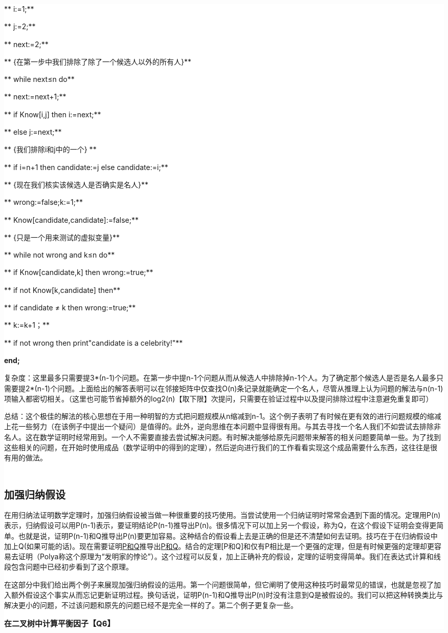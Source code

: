 ** i:=1;**

** j:=2;**

** next:=2;**

** {在第一步中我们排除了除了一个候选人以外的所有人}**

** while next≤n do**

** next:=next+1;**

** if Know[i,j] then i:=next;**

** else j:=next;**

** {我们排除i和j中的一个} **

** if i=n+1 then candidate:=j else candidate:=i;**

** {现在我们核实该候选人是否确实是名人}**

** wrong:=false;k:=1;**

** Know[candidate,candidate]:=false;**

** {只是一个用来测试的虚拟变量}**

** while not wrong and k≤n do**

** if Know[candidate,k] then wrong:=true;**

** if not Know[k,candidate] then**

** if candidate ≠ k then wrong:=true;**

** k:=k+1；**

** if not wrong then print"candidate is a celebrity!"**

**end;**

复杂度：这里最多只需要提3*(n-1)个问题。在第一步中提n-1个问题从而从候选人中排除掉n-1个人。为了确定那个候选人是否是名人最多只需要提2*(n-1)个问题。上面给出的解答表明可以在邻接矩阵中仅查找O(n)条记录就能确定一个名人，尽管从推理上认为问题的解法与n(n-1)项输入都密切相关。（这里也可能节省掉额外的log2(n)【取下限】次提问，只需要在验证过程中以及提问排除过程中注意避免重复即可）

总结：这个极佳的解法的核心思想在于用一种明智的方式把问题规模从n缩减到n-1。这个例子表明了有时候在更有效的进行问题规模的缩减上花一些努力（在该例子中提出一个疑问）是值得的。此外，逆向思维在本问题中显得很有用。与其去寻找一个名人我们不如尝试去排除非名人。这在数学证明时经常用到。一个人不需要直接去尝试解决问题。有时解决能够给原先问题带来解答的相关问题要简单一些。为了找到这些相关的问题，在开始时使用成品（数学证明中的得到的定理），然后逆向进行我们的工作看看实现这个成品需要什么东西，这往往是很有用的做法。

&nbsp;

<span style="font-size: 20px; font-weight: bold;">加强归纳假设</span>

在用归纳法证明数学定理时，加强归纳假设被当做一种很重要的技巧使用。当尝试使用一个归纳证明时常常会遇到下面的情况。定理用P(n)表示，归纳假设可以用P(n-1)表示，要证明结论P(n-1)推导出P(n)。很多情况下可以加上另一个假设，称为Q，在这个假设下证明会变得更简单。也就是说，证明P(n-1)和Q推导出P(n)要更加容易。这种结合的假设看上去是正确的但是还不清楚如何去证明。技巧在于在归纳假设中加上Q(如果可能的话)。现在需要证明[P和Q](n-1)推导出[P和Q](n)。结合的定理[P和Q]和仅有P相比是一个更强的定理，但是有时候更强的定理却更容易去证明（Polya称这个原理为“发明家的悖论”）。这个过程可以反复，加上正确补充的假设，定理的证明变得简单。我们在表达式计算和线段包含问题中已经初步看到了这个原理。

在这部分中我们给出两个例子来展现加强归纳假设的运用。第一个问题很简单，但它阐明了使用这种技巧时最常见的错误，也就是忽视了加入额外假设这个事实从而忘记更新证明过程。换句话说，证明P(n-1)和Q推导出P(n)时没有注意到Q是被假设的。我们可以把这种转换类比与解决更小的问题，不过该问题和原先的问题已经不是完全一样的了。第二个例子更复杂一些。

<span style="font-size: 15px; font-weight: bold;">在二叉树中计算平衡因子【Q6】</span>
